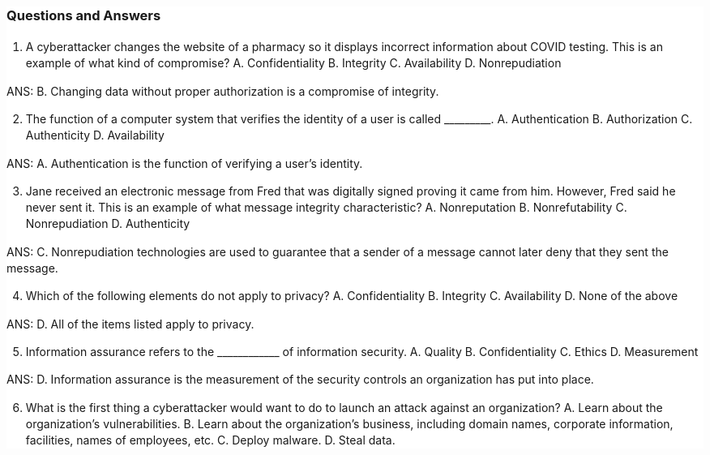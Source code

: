 ### Questions and Answers

1. A cyberattacker changes the website of a pharmacy so it displays
incorrect information about COVID testing. This is an example of
what kind of compromise?
A. Confidentiality
B. Integrity
C. Availability
D. Nonrepudiation

ANS: B. Changing data without proper authorization is a compromise of
integrity.

2. The function of a computer system that verifies the identity of a user
is called _________.
A. Authentication
B. Authorization
C. Authenticity
D. Availability

ANS: A. Authentication is the function of verifying a user’s identity.

3. Jane received an electronic message from Fred that was digitally
signed proving it came from him. However, Fred said he never sent it.
This is an example of what message integrity characteristic?
A. Nonreputation
B. Nonrefutability
C. Nonrepudiation
D. Authenticity

ANS: C. Nonrepudiation technologies are used to guarantee that a sender
of a message cannot later deny that they sent the message.

4. Which of the following elements do not apply to privacy?
A. Confidentiality
B. Integrity
C. Availability
D. None of the above

ANS: D. All of the items listed apply to privacy.

5. Information assurance refers to the ____________ of information
security.
A. Quality
B. Confidentiality
C. Ethics
D. Measurement

ANS: D. Information assurance is the measurement of the security controls
an organization has put into place.

6. What is the first thing a cyberattacker would want to do to launch an
attack against an organization?
A. Learn about the organization’s vulnerabilities.
B. Learn about the organization’s business, including domain names,
corporate information, facilities, names of employees, etc.
C. Deploy malware.
D. Steal data.
